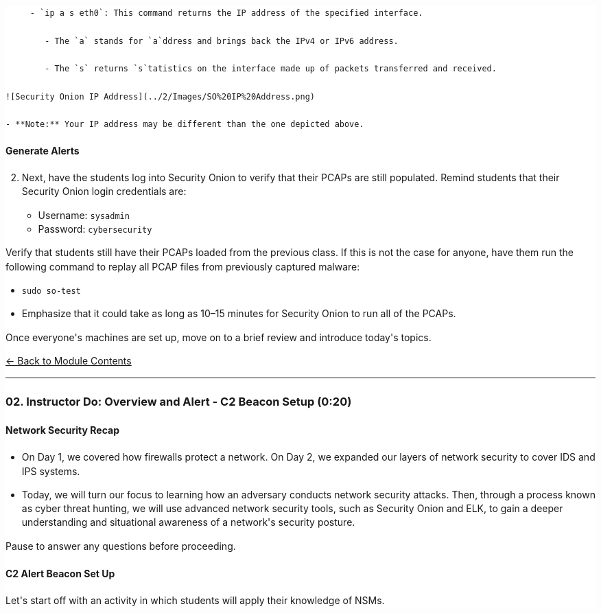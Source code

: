          - `ip a s eth0`: This command returns the IP address of the specified interface.
        
            - The `a` stands for `a`ddress and brings back the IPv4 or IPv6 address.

            - The `s` returns `s`tatistics on the interface made up of packets transferred and received.

    ![Security Onion IP Address](../2/Images/SO%20IP%20Address.png)

    - **Note:** Your IP address may be different than the one depicted above.

#### Generate Alerts

2. Next, have the students log into Security Onion to verify that their PCAPs are still populated. Remind students that their Security Onion login credentials are:

   - Username: `sysadmin`
   - Password: `cybersecurity`

Verify that students still have their PCAPs loaded from the previous class. If this is not the case for anyone, have them run the following command to replay all PCAP files from previously captured malware:

   - `sudo so-test`

- Emphasize that it could take as long as 10–15 minutes for Security Onion to run all of the PCAPs.

Once everyone's machines are set up, move on to a brief review and introduce today's topics.

[<- Back to Module Contents](LessonPlan.md#module-day-3-contents)

---

### 02. Instructor Do: Overview and Alert - C2 Beacon Setup (0:20)

#### Network Security Recap

- On Day 1, we covered how firewalls protect a network. On Day 2, we expanded our layers of network security to cover IDS and IPS systems.

- Today, we will turn our focus to learning how an adversary conducts network security attacks. Then, through a process known as cyber threat hunting, we will use advanced network security tools, such as Security Onion and ELK, to gain a deeper understanding and situational awareness of a network's security posture.

Pause to answer any questions before proceeding.

#### C2 Alert Beacon Set Up

Let's start off with an activity in which students will apply their knowledge of NSMs. 
